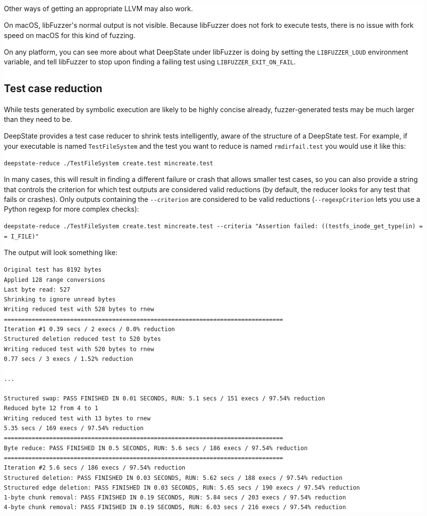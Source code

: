 Other ways of getting an appropriate LLVM may also work.

On macOS, libFuzzer's normal output is not visible.  Because libFuzzer
does not fork to execute tests, there is no issue with fork speed on
macOS for this kind of fuzzing.

On any platform,
you can see more about what DeepState under libFuzzer is doing by
setting the `LIBFUZZER_LOUD` environment variable, and tell libFuzzer
to stop upon finding a failing test using `LIBFUZZER_EXIT_ON_FAIL`.

## Test case reduction

While tests generated by symbolic execution are likely to be highly
concise already, fuzzer-generated tests may be much larger than they
need to be.

DeepState provides a test case reducer to shrink tests intelligently,
aware of the structure of a DeepState test.  For example, if your
executable is named `TestFileSystem` and the test you want to reduce
is named `rmdirfail.test` you would use it like this:

```shell
deepstate-reduce ./TestFileSystem create.test mincreate.test
```

In many cases, this will result in finding a different failure or
crash that allows smaller test cases, so you can also provide a string
that controls the criterion for which test outputs are considered valid
reductions (by default, the reducer looks for any test that fails or
crashes).  Only outputs containing the `--criterion` are considered to
be valid reductions (`--regexpCriterion` lets you use a Python regexp
for more complex checks):

```shell
deepstate-reduce ./TestFileSystem create.test mincreate.test --criteria "Assertion failed: ((testfs_inode_get_type(in) == I_FILE)"
```

The output will look something like:

```
Original test has 8192 bytes
Applied 128 range conversions
Last byte read: 527
Shrinking to ignore unread bytes
Writing reduced test with 528 bytes to rnew
================================================================================
Iteration #1 0.39 secs / 2 execs / 0.0% reduction
Structured deletion reduced test to 520 bytes
Writing reduced test with 520 bytes to rnew
0.77 secs / 3 execs / 1.52% reduction

...

Structured swap: PASS FINISHED IN 0.01 SECONDS, RUN: 5.1 secs / 151 execs / 97.54% reduction
Reduced byte 12 from 4 to 1
Writing reduced test with 13 bytes to rnew
5.35 secs / 169 execs / 97.54% reduction
================================================================================
Byte reduce: PASS FINISHED IN 0.5 SECONDS, RUN: 5.6 secs / 186 execs / 97.54% reduction
================================================================================
Iteration #2 5.6 secs / 186 execs / 97.54% reduction
Structured deletion: PASS FINISHED IN 0.03 SECONDS, RUN: 5.62 secs / 188 execs / 97.54% reduction
Structured edge deletion: PASS FINISHED IN 0.03 SECONDS, RUN: 5.65 secs / 190 execs / 97.54% reduction
1-byte chunk removal: PASS FINISHED IN 0.19 SECONDS, RUN: 5.84 secs / 203 execs / 97.54% reduction
4-byte chunk removal: PASS FINISHED IN 0.19 SECONDS, RUN: 6.03 secs / 216 execs / 97.54% reduction
```
